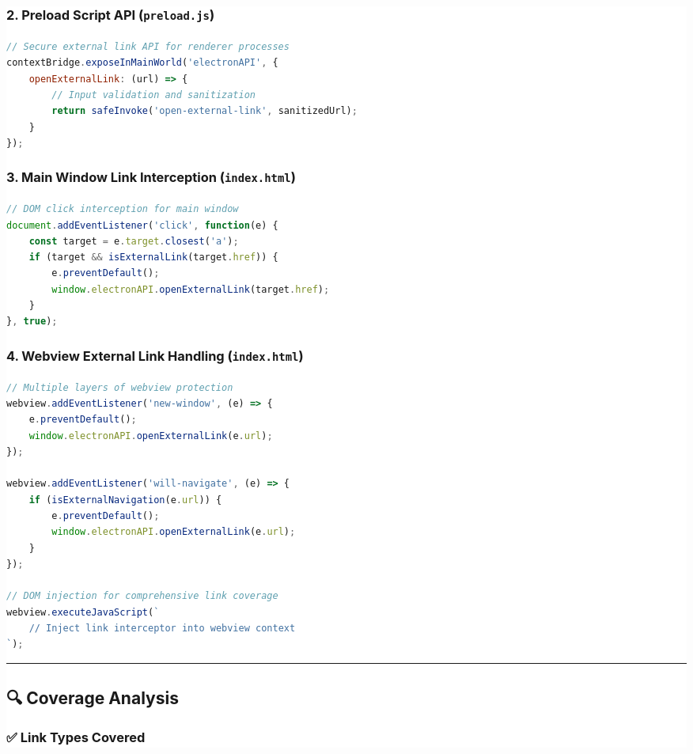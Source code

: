 ### 2. Preload Script API (`preload.js`)

```javascript
// Secure external link API for renderer processes
contextBridge.exposeInMainWorld('electronAPI', {
    openExternalLink: (url) => {
        // Input validation and sanitization
        return safeInvoke('open-external-link', sanitizedUrl);
    }
});
```

### 3. Main Window Link Interception (`index.html`)

```javascript
// DOM click interception for main window
document.addEventListener('click', function(e) {
    const target = e.target.closest('a');
    if (target && isExternalLink(target.href)) {
        e.preventDefault();
        window.electronAPI.openExternalLink(target.href);
    }
}, true);
```

### 4. Webview External Link Handling (`index.html`)

```javascript
// Multiple layers of webview protection
webview.addEventListener('new-window', (e) => {
    e.preventDefault();
    window.electronAPI.openExternalLink(e.url);
});

webview.addEventListener('will-navigate', (e) => {
    if (isExternalNavigation(e.url)) {
        e.preventDefault();
        window.electronAPI.openExternalLink(e.url);
    }
});

// DOM injection for comprehensive link coverage
webview.executeJavaScript(`
    // Inject link interceptor into webview context
`);
```

---

## 🔍 Coverage Analysis

### ✅ Link Types Covered
